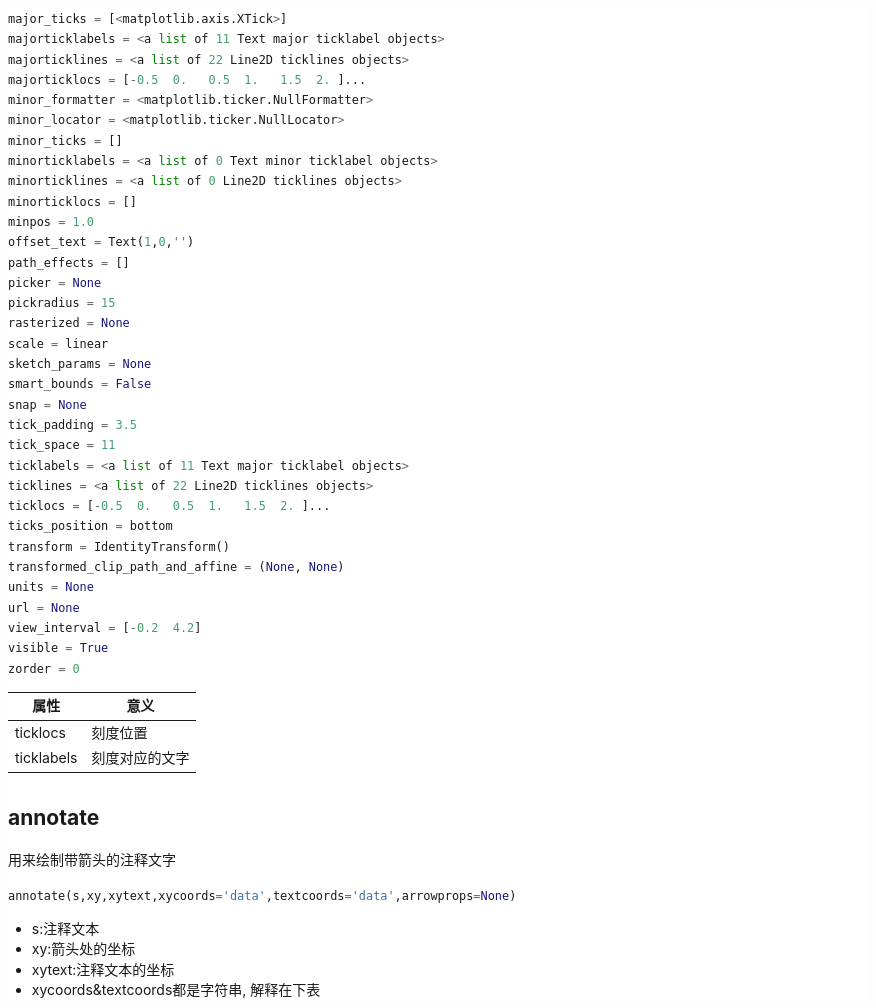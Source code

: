 ```py
major_ticks = [<matplotlib.axis.XTick>]
majorticklabels = <a list of 11 Text major ticklabel objects>
majorticklines = <a list of 22 Line2D ticklines objects>
majorticklocs = [-0.5  0.   0.5  1.   1.5  2. ]...
minor_formatter = <matplotlib.ticker.NullFormatter>
minor_locator = <matplotlib.ticker.NullLocator>
minor_ticks = []
minorticklabels = <a list of 0 Text minor ticklabel objects>
minorticklines = <a list of 0 Line2D ticklines objects>
minorticklocs = []
minpos = 1.0
offset_text = Text(1,0,'')
path_effects = []
picker = None
pickradius = 15
rasterized = None
scale = linear
sketch_params = None
smart_bounds = False
snap = None
tick_padding = 3.5
tick_space = 11
ticklabels = <a list of 11 Text major ticklabel objects>
ticklines = <a list of 22 Line2D ticklines objects>
ticklocs = [-0.5  0.   0.5  1.   1.5  2. ]...
ticks_position = bottom
transform = IdentityTransform()
transformed_clip_path_and_affine = (None, None)
units = None
url = None
view_interval = [-0.2  4.2]
visible = True
zorder = 0
```

|属性|意义|
|--|--|
|ticklocs|刻度位置|
|ticklabels|刻度对应的文字|

## annotate

用来绘制带箭头的注释文字  

```py
annotate(s,xy,xytext,xycoords='data',textcoords='data',arrowprops=None)
```

- s:注释文本
- xy:箭头处的坐标
- xytext:注释文本的坐标
- xycoords&textcoords都是字符串, 解释在下表
